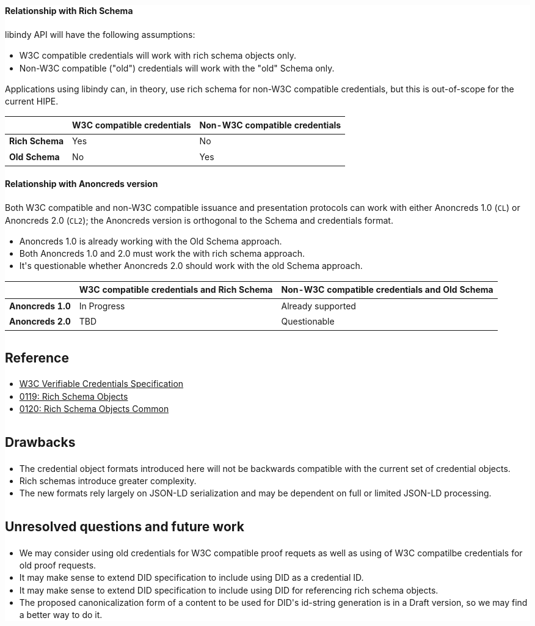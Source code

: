   

#### Relationship with Rich Schema
libindy API will have the following assumptions:
- W3C compatible credentials will work with rich schema objects only.
- Non-W3C compatible ("old") credentials will work with the "old" Schema only.

Applications using libindy can, in theory, use rich schema for non-W3C compatible credentials,
  but this is out-of-scope for the current HIPE.  

|               | W3C compatible credentials | Non-W3C compatible credentials |
| ------------- | ------------- | --- |
| **Rich Schema**  | Yes  | No  |
| **Old Schema**  | No  | Yes |
  
#### Relationship with Anoncreds version   
Both W3C compatible and non-W3C compatible issuance and presentation protocols can work with either Anoncreds 1.0 (`CL`)
or Anoncreds 2.0 (`CL2`); the Anoncreds version is orthogonal to the Schema and credentials format.
 - Anoncreds 1.0 is already working with the Old Schema approach.
 - Both Anoncreds 1.0 and 2.0 must work the with rich schema approach.
 - It's questionable whether Anoncreds 2.0 should work with the old Schema approach.

|               | W3C compatible credentials  and Rich Schema | Non-W3C compatible credentials and Old Schema |
| ------------- | ------------- | --- |
| **Anoncreds 1.0**  | In Progress  | Already supported  |
| **Anoncreds 2.0**  | TBD  |  Questionable  |

## Reference
[reference]: #reference

- [W3C Verifiable Credentials Specification](https://w3c.github.io/vc-data-model)
- [0119: Rich Schema Objects](https://github.com/hyperledger/indy-hipe/tree/master/text/0119-rich-schemas)
- [0120: Rich Schema Objects Common](https://github.com/hyperledger/indy-hipe/tree/master/text/0120-rich-schemas-common) 

## Drawbacks
[drawbacks]: #drawbacks

- The credential object formats introduced here will not be backwards
compatible with the current set of credential objects.
- Rich schemas introduce greater complexity.
- The new formats rely largely on JSON-LD serialization and may be
dependent on full or limited JSON-LD processing.


## Unresolved questions and future work
[unresolved]: #unresolved-questions

- We may consider using old credentials for W3C compatible proof requets as well as using
of W3C compatilbe credentials for old proof requests.
- It may make sense to extend DID specification to include using DID as a credential ID.
- It may make sense to extend DID specification to include using DID for referencing rich schema objects.
- The proposed canonicalization form of a content to be used for DID's id-string generation is in a Draft version,
 so we may find a better way to do it.

[summary]: #summary
[motivation]: #motivation
[tutorial]: #tutorial